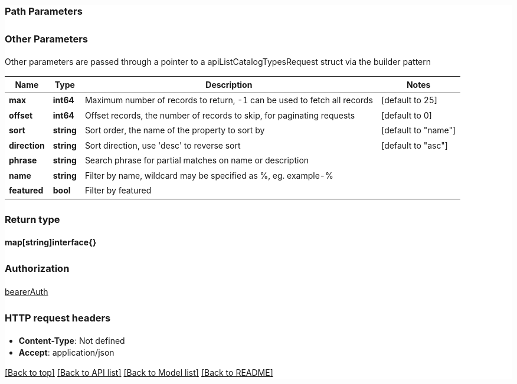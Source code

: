 ### Path Parameters



### Other Parameters

Other parameters are passed through a pointer to a apiListCatalogTypesRequest struct via the builder pattern


Name | Type | Description  | Notes
------------- | ------------- | ------------- | -------------
 **max** | **int64** | Maximum number of records to return, -1 can be used to fetch all records | [default to 25]
 **offset** | **int64** | Offset records, the number of records to skip, for paginating requests | [default to 0]
 **sort** | **string** | Sort order, the name of the property to sort by | [default to &quot;name&quot;]
 **direction** | **string** | Sort direction, use &#39;desc&#39; to reverse sort | [default to &quot;asc&quot;]
 **phrase** | **string** | Search phrase for partial matches on name or description | 
 **name** | **string** | Filter by name, wildcard may be specified as %, eg. example-% | 
 **featured** | **bool** | Filter by featured | 

### Return type

**map[string]interface{}**

### Authorization

[bearerAuth](../README.md#bearerAuth)

### HTTP request headers

- **Content-Type**: Not defined
- **Accept**: application/json

[[Back to top]](#) [[Back to API list]](../README.md#documentation-for-api-endpoints)
[[Back to Model list]](../README.md#documentation-for-models)
[[Back to README]](../README.md)

